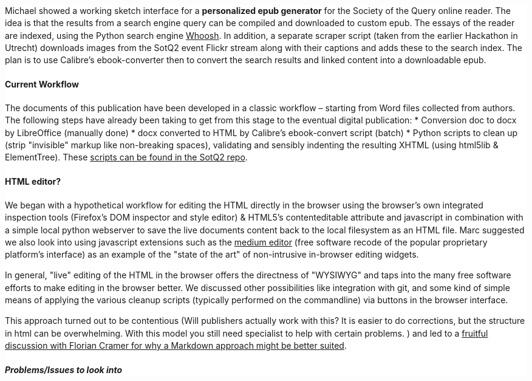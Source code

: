 
Michael showed a working sketch interface for a **personalized epub
generator** for the Society of the Query online reader. The idea is that
the results from a search engine query can be compiled and downloaded to
custom epub. The essays of the reader are indexed, using the Python
search engine [Whoosh](https://bitbucket.org/mchaput/whoosh/wiki/Home).
In addition, a separate scraper script (taken from the earlier Hackathon
in Utrecht) downloads images from the SotQ2 event Flickr stream along
with their captions and adds these to the search index. The plan is to
use Calibre’s ebook-converter then to convert the search results and
linked content into a downloadable epub.

#### Current Workflow

The documents of this publication have been developed in a classic
workflow – starting from Word files collected from authors. The
following steps have already been taking to get from this stage to the
eventual digital publication: \* Conversion doc to docx by LibreOffice
(manually done) \* docx converted to HTML by Calibre’s ebook-convert
script (batch) \* Python scripts to clean up (strip "invisible" markup
like non-breaking spaces), validating and sensibly indenting the
resulting XHTML (using html5lib & ElementTree). These [scripts can be
found in the SotQ2
repo](https://github.com/DigitalPublishingToolkit/SotQ2/tree/master/scripts).

#### HTML editor?

We began with a hypothetical workflow for editing the HTML directly in
the browser using the browser’s own integrated inspection tools
(Firefox’s DOM inspector and style editor) & HTML5’s contenteditable
attribute and javascript in combination with a simple local python
webserver to save the live documents content back to the local
filesystem as an HTML file. Marc suggested we also look into using
javascript extensions such as the [medium
editor](http://daviferreira.github.io/medium-editor/) (free software
recode of the popular proprietary platform’s interface) as an example of
the "state of the art" of non-intrusive in-browser editing widgets.

In general, "live" editing of the HTML in the browser offers the
directness of "WYSIWYG" and taps into the many free software efforts to
make editing in the browser better. We discussed other possibilities
like integration with git, and some kind of simple means of applying the
various cleanup scripts (typically performed on the commandline) via
buttons in the browser interface.

This approach turned out to be contentious (Will publishers actually
work with this? It is easier to do corrections, but the structure in
html can be overwhelming. With this model you still need specialist to
help with certain problems. ) and led to a [fruitful discussion with
Florian Cramer for why a Markdown approach might be better
suited](http://networkcultures.org/digitalpublishing/2014/04/mark-me-up-mark-me-down/).

##### Problems/Issues to look into
